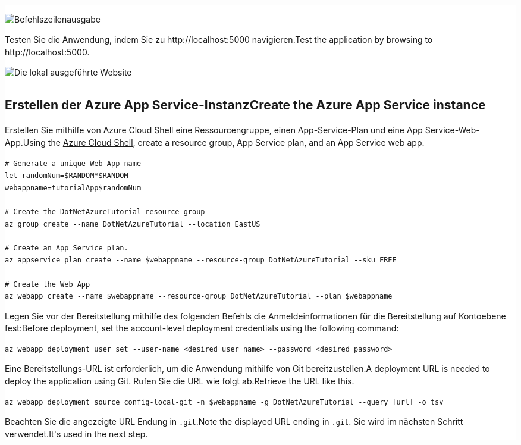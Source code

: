 
---

![Befehlszeilenausgabe](publish-to-azure-webapp-using-cli/_static/new_prj.png)

<span data-ttu-id="5123a-121">Testen Sie die Anwendung, indem Sie zu http://localhost:5000 navigieren.</span><span class="sxs-lookup"><span data-stu-id="5123a-121">Test the application by browsing to http://localhost:5000.</span></span>

![Die lokal ausgeführte Website](publish-to-azure-webapp-using-cli/_static/app_test.png)


## <a name="create-the-azure-app-service-instance"></a><span data-ttu-id="5123a-123">Erstellen der Azure App Service-Instanz</span><span class="sxs-lookup"><span data-stu-id="5123a-123">Create the Azure App Service instance</span></span>

<span data-ttu-id="5123a-124">Erstellen Sie mithilfe von [Azure Cloud Shell](/azure/cloud-shell/quickstart) eine Ressourcengruppe, einen App-Service-Plan und eine App Service-Web-App.</span><span class="sxs-lookup"><span data-stu-id="5123a-124">Using the [Azure Cloud Shell](/azure/cloud-shell/quickstart), create a resource group, App Service plan, and an App Service web app.</span></span>

```azurecli-interactive
# Generate a unique Web App name
let randomNum=$RANDOM*$RANDOM
webappname=tutorialApp$randomNum

# Create the DotNetAzureTutorial resource group
az group create --name DotNetAzureTutorial --location EastUS

# Create an App Service plan.
az appservice plan create --name $webappname --resource-group DotNetAzureTutorial --sku FREE

# Create the Web App
az webapp create --name $webappname --resource-group DotNetAzureTutorial --plan $webappname
```

<span data-ttu-id="5123a-125">Legen Sie vor der Bereitstellung mithilfe des folgenden Befehls die Anmeldeinformationen für die Bereitstellung auf Kontoebene fest:</span><span class="sxs-lookup"><span data-stu-id="5123a-125">Before deployment, set the account-level deployment credentials using the following command:</span></span>

```azurecli-interactive
az webapp deployment user set --user-name <desired user name> --password <desired password>
```

<span data-ttu-id="5123a-126">Eine Bereitstellungs-URL ist erforderlich, um die Anwendung mithilfe von Git bereitzustellen.</span><span class="sxs-lookup"><span data-stu-id="5123a-126">A deployment URL is needed to deploy the application using Git.</span></span>  <span data-ttu-id="5123a-127">Rufen Sie die URL wie folgt ab.</span><span class="sxs-lookup"><span data-stu-id="5123a-127">Retrieve the URL like this.</span></span>

```azurecli-interactive
az webapp deployment source config-local-git -n $webappname -g DotNetAzureTutorial --query [url] -o tsv
```
<span data-ttu-id="5123a-128">Beachten Sie die angezeigte URL Endung in `.git`.</span><span class="sxs-lookup"><span data-stu-id="5123a-128">Note the displayed URL ending in `.git`.</span></span> <span data-ttu-id="5123a-129">Sie wird im nächsten Schritt verwendet.</span><span class="sxs-lookup"><span data-stu-id="5123a-129">It's used in the next step.</span></span>
